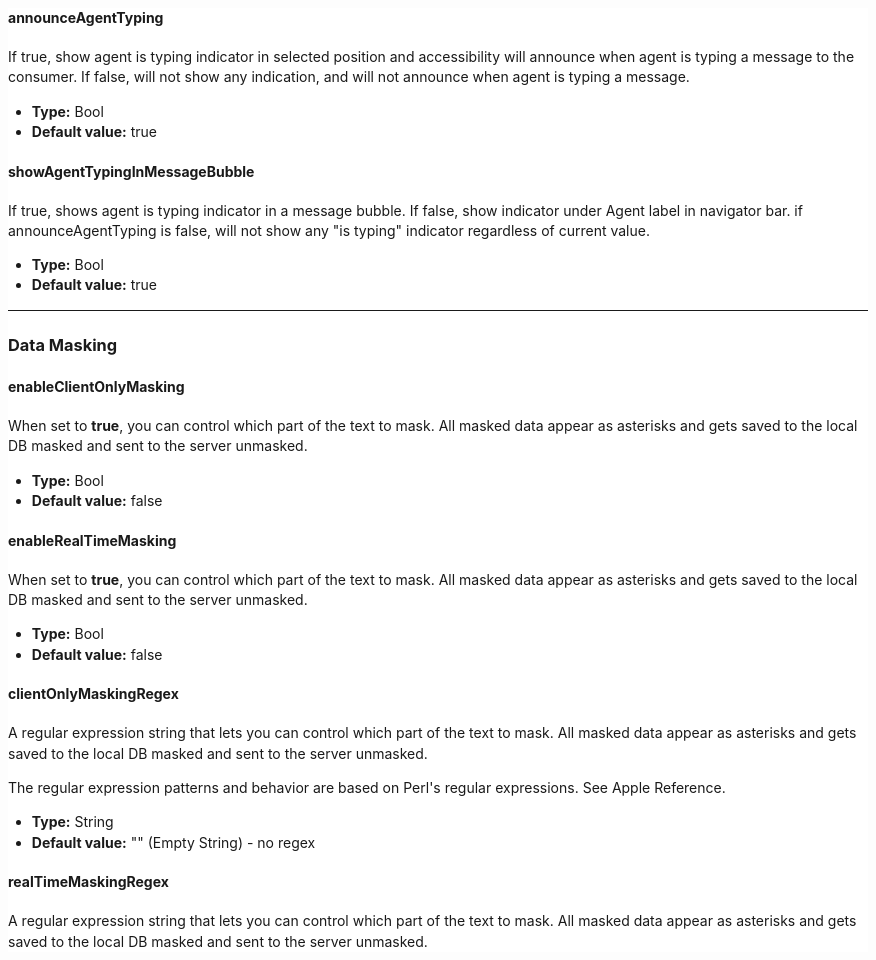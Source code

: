 

#### announceAgentTyping  
If true, show agent is typing indicator in selected position and accessibility will announce when agent is typing a message to the consumer. If false, will not show any indication, and will not announce when agent is typing a message. 

   - **Type:** Bool
   - **Default value:**  true 




#### showAgentTypingInMessageBubble  
If true, shows agent is typing indicator in a message bubble. If false, show indicator under Agent label in navigator bar. if announceAgentTyping is false, will not show any "is typing" indicator regardless of current value. 

   - **Type:** Bool
   - **Default value:** true 

--- 

### Data Masking

#### enableClientOnlyMasking  
When set to **true**, you can control which part of the text to mask. All masked data appear as asterisks and gets saved to the local DB masked and sent to the server unmasked.

   - **Type:** Bool
   - **Default value:** false 

 

#### enableRealTimeMasking  
When set to **true**, you can control which part of the text to mask. All masked data appear as asterisks and gets saved to the local DB masked and sent to the server unmasked.

   - **Type:** Bool
   - **Default value:** false 

 

#### clientOnlyMaskingRegex  
A regular expression string that lets you can control which part of the text to mask. All masked data appear as asterisks and gets saved to the local DB masked and sent to the server unmasked.

The regular expression patterns and behavior are based on Perl's regular expressions. See Apple Reference. 

   - **Type:** String
   - **Default value:** "" (Empty String) - no regex



#### realTimeMaskingRegex  
A regular expression string that lets you can control which part of the text to mask. All masked data appear as asterisks and gets saved to the local DB masked and sent to the server unmasked.
